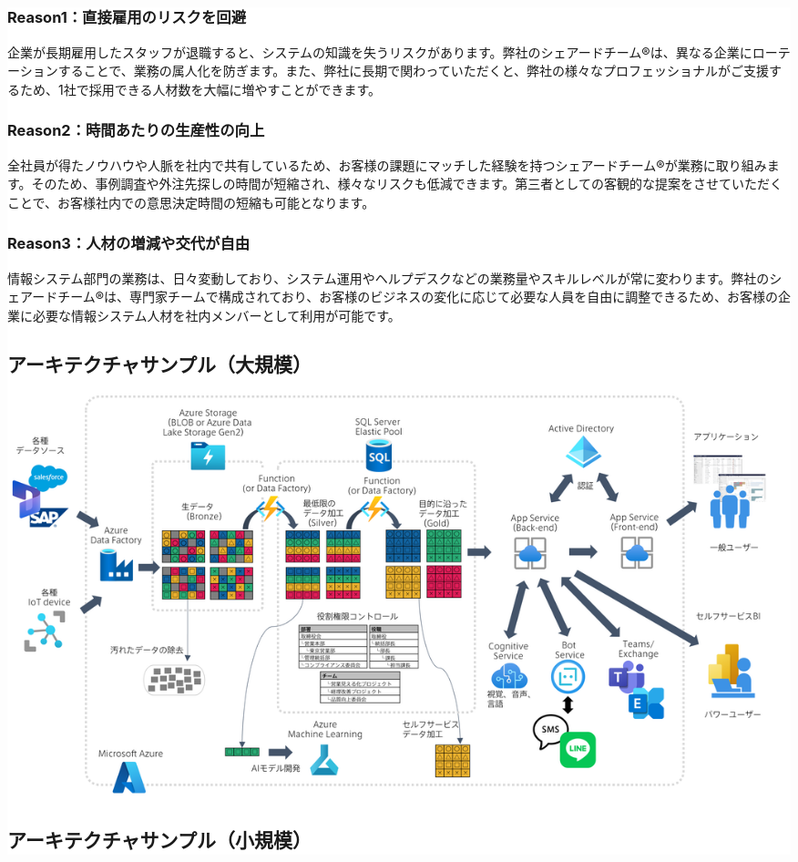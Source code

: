 ### Reason1：直接雇用のリスクを回避

企業が長期雇用したスタッフが退職すると、システムの知識を失うリスクがあります。弊社のシェアードチーム®は、異なる企業にローテーションすることで、業務の属人化を防ぎます。また、弊社に長期で関わっていただくと、弊社の様々なプロフェッショナルがご支援するため、1社で採用できる人材数を大幅に増やすことができます。

### Reason2：時間あたりの生産性の向上

全社員が得たノウハウや人脈を社内で共有しているため、お客様の課題にマッチした経験を持つシェアードチーム®が業務に取り組みます。そのため、事例調査や外注先探しの時間が短縮され、様々なリスクも低減できます。第三者としての客観的な提案をさせていただくことで、お客様社内での意思決定時間の短縮も可能となります。

### Reason3：人材の増減や交代が自由

情報システム部門の業務は、日々変動しており、システム運用やヘルプデスクなどの業務量やスキルレベルが常に変わります。弊社のシェアードチーム®は、専門家チームで構成されており、お客様のビジネスの変化に応じて必要な人員を自由に調整できるため、お客様の企業に必要な情報システム人材を社内メンバーとして利用が可能です。



## アーキテクチャサンプル（大規模）

![](/big.png)



## アーキテクチャサンプル（小規模）
